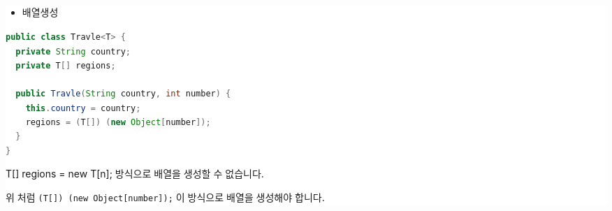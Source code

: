   - 배열생성

  ```java
  public class Travle<T> {
    private String country;
    private T[] regions;

    public Travle(String country, int number) {
      this.country = country;
      regions = (T[]) (new Object[number]);
    }
  }
  ```

  T[] regions = new T[n]; 방식으로 배열을 생성할 수 없습니다.

  위 처럼 `(T[]) (new Object[number]);` 이 방식으로 배열을 생성해야 합니다.
